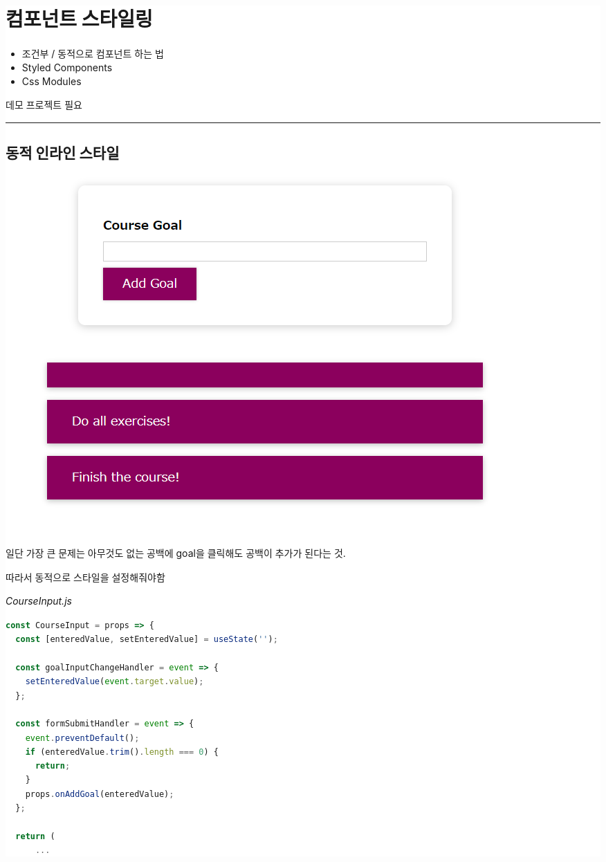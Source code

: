 # 컴포넌트 스타일링

- 조건부 / 동적으로 컴포넌트 하는 법
- Styled Components
- Css Modules

데모 프로젝트 필요

---

## 동적 인라인 스타일


![goal_problem](../img/2022-05-04-144949.png)

일단 가장 큰 문제는 아무것도 없는 공백에 goal을 클릭해도 공백이 추가가 된다는 것.

따라서 동적으로 스타일을 설정해줘야함


_CourseInput.js_
```js
const CourseInput = props => {
  const [enteredValue, setEnteredValue] = useState('');

  const goalInputChangeHandler = event => {
    setEnteredValue(event.target.value);
  };

  const formSubmitHandler = event => {
    event.preventDefault();
    if (enteredValue.trim().length === 0) {
      return;
    }
    props.onAddGoal(enteredValue);
  };

  return (
      ...
```